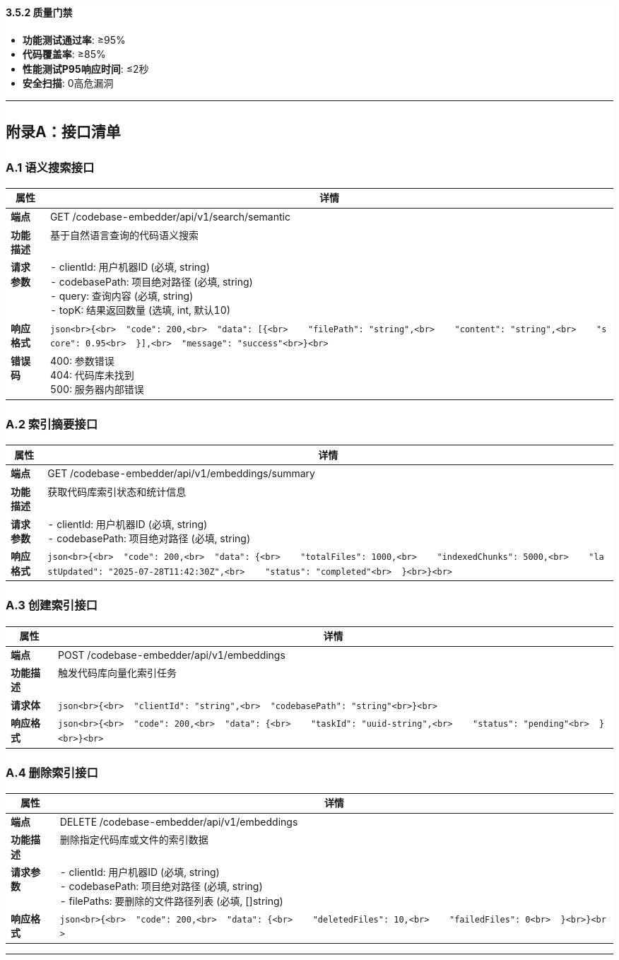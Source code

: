 #### 3.5.2 质量门禁
- **功能测试通过率**: ≥95%
- **代码覆盖率**: ≥85%
- **性能测试P95响应时间**: ≤2秒
- **安全扫描**: 0高危漏洞

---

## 附录A：接口清单

### A.1 语义搜索接口

| 属性 | 详情 |
|------|------|
| **端点** | GET /codebase-embedder/api/v1/search/semantic |
| **功能描述** | 基于自然语言查询的代码语义搜索 |
| **请求参数** | - clientId: 用户机器ID (必填, string)<br>- codebasePath: 项目绝对路径 (必填, string)<br>- query: 查询内容 (必填, string)<br>- topK: 结果返回数量 (选填, int, 默认10) |
| **响应格式** | ```json<br>{<br>  "code": 200,<br>  "data": [{<br>    "filePath": "string",<br>    "content": "string",<br>    "score": 0.95<br>  }],<br>  "message": "success"<br>}<br>``` |
| **错误码** | 400: 参数错误<br>404: 代码库未找到<br>500: 服务器内部错误 |

### A.2 索引摘要接口

| 属性 | 详情 |
|------|------|
| **端点** | GET /codebase-embedder/api/v1/embeddings/summary |
| **功能描述** | 获取代码库索引状态和统计信息 |
| **请求参数** | - clientId: 用户机器ID (必填, string)<br>- codebasePath: 项目绝对路径 (必填, string) |
| **响应格式** | ```json<br>{<br>  "code": 200,<br>  "data": {<br>    "totalFiles": 1000,<br>    "indexedChunks": 5000,<br>    "lastUpdated": "2025-07-28T11:42:30Z",<br>    "status": "completed"<br>  }<br>}<br>``` |

### A.3 创建索引接口

| 属性 | 详情 |
|------|------|
| **端点** | POST /codebase-embedder/api/v1/embeddings |
| **功能描述** | 触发代码库向量化索引任务 |
| **请求体** | ```json<br>{<br>  "clientId": "string",<br>  "codebasePath": "string"<br>}<br>``` |
| **响应格式** | ```json<br>{<br>  "code": 200,<br>  "data": {<br>    "taskId": "uuid-string",<br>    "status": "pending"<br>  }<br>}<br>``` |

### A.4 删除索引接口

| 属性 | 详情 |
|------|------|
| **端点** | DELETE /codebase-embedder/api/v1/embeddings |
| **功能描述** | 删除指定代码库或文件的索引数据 |
| **请求参数** | - clientId: 用户机器ID (必填, string)<br>- codebasePath: 项目绝对路径 (必填, string)<br>- filePaths: 要删除的文件路径列表 (必填, []string) |
| **响应格式** | ```json<br>{<br>  "code": 200,<br>  "data": {<br>    "deletedFiles": 10,<br>    "failedFiles": 0<br>  }<br>}<br>``` |

---